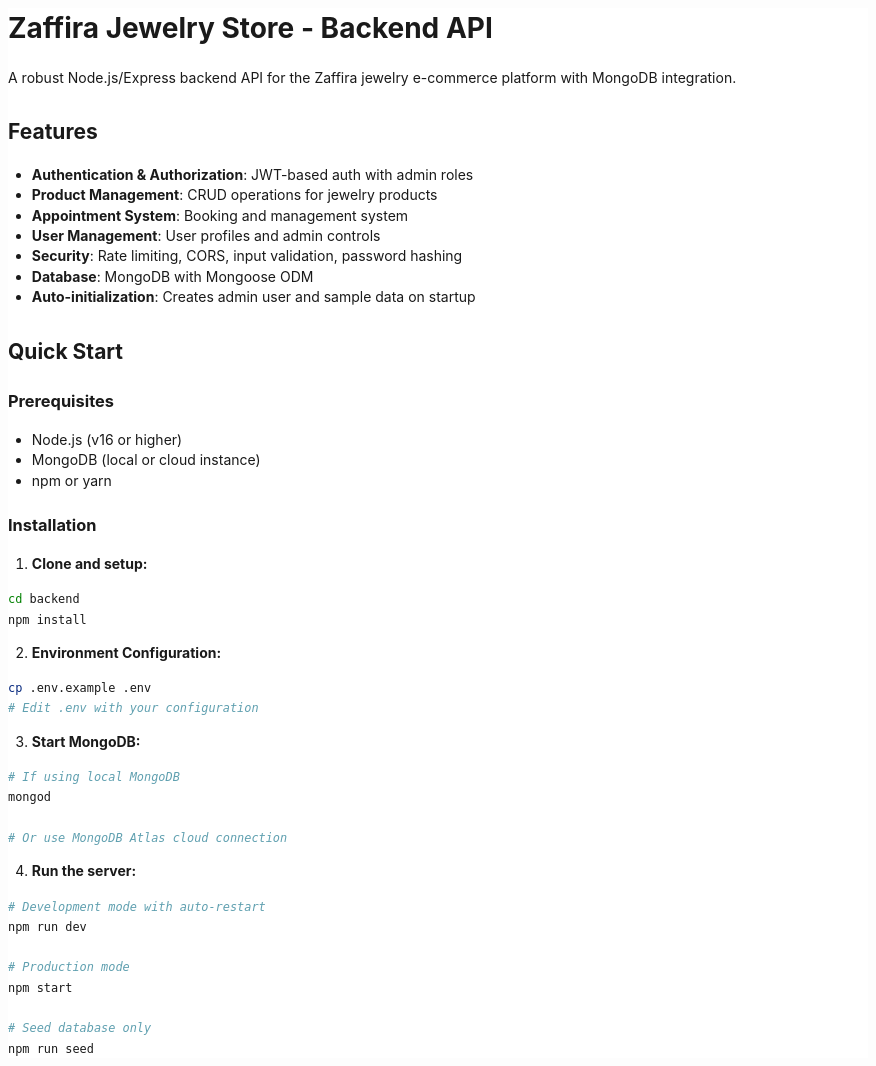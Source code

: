 # Zaffira Jewelry Store - Backend API

A robust Node.js/Express backend API for the Zaffira jewelry e-commerce platform with MongoDB integration.

## Features

- **Authentication & Authorization**: JWT-based auth with admin roles
- **Product Management**: CRUD operations for jewelry products
- **Appointment System**: Booking and management system
- **User Management**: User profiles and admin controls
- **Security**: Rate limiting, CORS, input validation, password hashing
- **Database**: MongoDB with Mongoose ODM
- **Auto-initialization**: Creates admin user and sample data on startup

## Quick Start

### Prerequisites

- Node.js (v16 or higher)
- MongoDB (local or cloud instance)
- npm or yarn

### Installation

1. **Clone and setup:**
```bash
cd backend
npm install
```

2. **Environment Configuration:**
```bash
cp .env.example .env
# Edit .env with your configuration
```

3. **Start MongoDB:**
```bash
# If using local MongoDB
mongod

# Or use MongoDB Atlas cloud connection
```

4. **Run the server:**
```bash
# Development mode with auto-restart
npm run dev

# Production mode
npm start

# Seed database only
npm run seed
```
